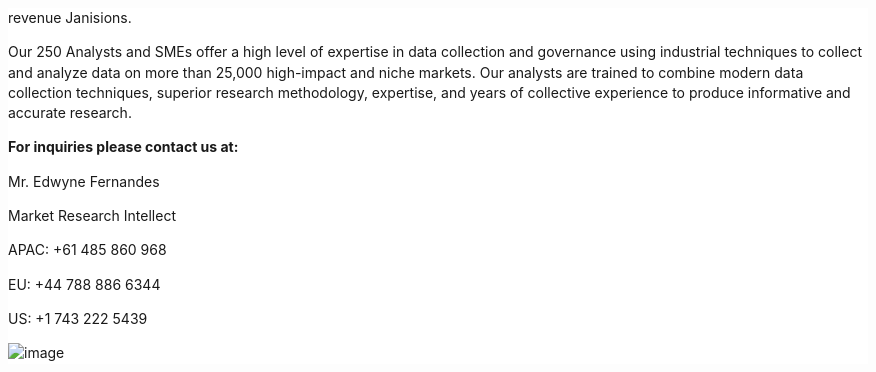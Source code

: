 revenue Janisions.</p><p><span class="">Our 250 Analysts and SMEs offer a high level of expertise in data collection and governance using industrial techniques to collect and analyze data on more than 25,000 high-impact and niche markets. Our analysts are trained to combine modern data collection techniques, superior research methodology, expertise, and years of collective experience to produce informative and accurate research.</span></p><p><strong>For inquiries please contact us at:</strong></p><p>Mr. Edwyne Fernandes</p><p>Market Research Intellect</p><p>APAC: +61 485 860 968</p><p>EU: +44 788 886 6344</p><p>US: +1 743 222 5439</p>
![image](https://github.com/user-attachments/assets/e79aac69-6e63-4d09-b24e-a339fdd477d3)

